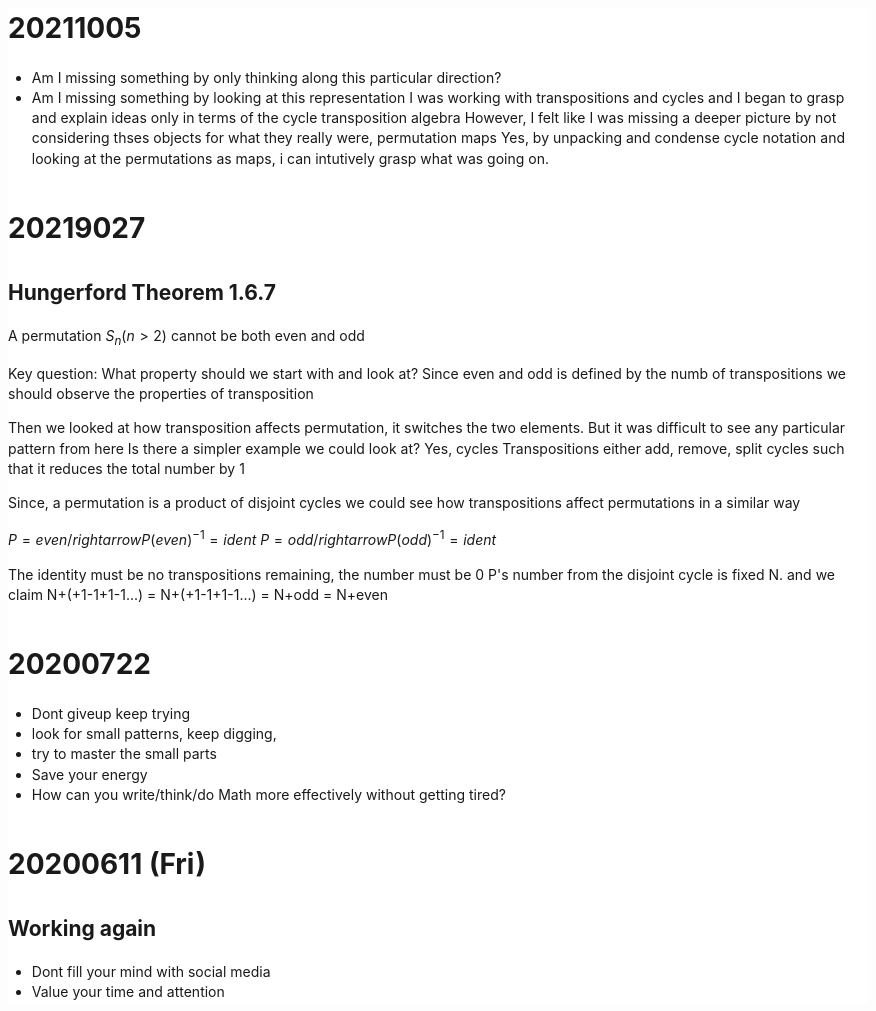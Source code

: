# 20211005

* Am I missing something by only thinking along this particular direction?
* Am I missing something by looking at this representation
I was working with transpositions and cycles and I began to grasp and explain ideas only in terms of the cycle transposition algebra
However, I felt like I was missing a deeper picture by not considering thses objects for what they really were, permutation maps
Yes, by unpacking and condense cycle notation and looking at the permutations as maps, i can intutively grasp what was going on.

# 20219027

## Hungerford Theorem 1.6.7

A permutation $S_n (n>2)$ cannot be both even and odd

Key question: What property should we start with and look at?
Since even and odd is defined by the numb of transpositions we should observe the properties of transposition

Then we looked at how transposition affects permutation, it switches the two elements. 
But it was difficult to see any particular pattern from here
Is there a simpler example we could look at? Yes, cycles
Transpositions either add, remove, split cycles such that it reduces the total number by 1

Since, a permutation is a product of disjoint cycles we could see how transpositions affect permutations in a similar way

$P = even /rightarrow P(even)^{-1} = ident$
$P = odd /rightarrow P(odd)^{-1} = ident$

The identity must be no transpositions remaining, the number must be 0
P's number from the disjoint cycle is fixed N. and we claim N+(+1-1+1-1...) = N+(+1-1+1-1...) = N+odd = N+even





# 20200722
* Dont giveup keep trying
* look for small patterns, keep digging, 
* try to master the small parts
* Save your energy
* How can you write/think/do Math more effectively without getting tired?


# 20200611 (Fri)

## Working again
* Dont fill your mind with social media
* Value your time and attention

